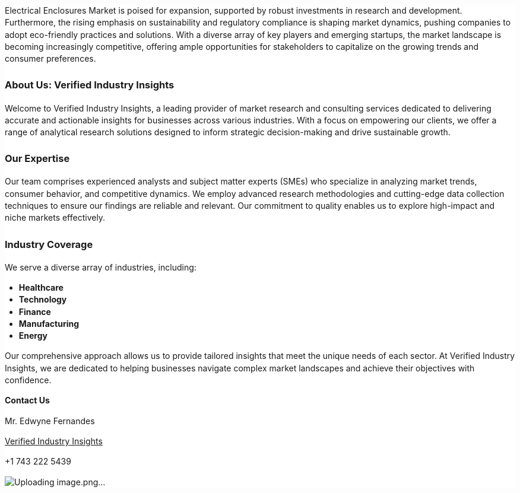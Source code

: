 Electrical Enclosures Market is poised for expansion, supported by robust investments in research and development. Furthermore, the rising emphasis on sustainability and regulatory compliance is shaping market dynamics, pushing companies to adopt eco-friendly practices and solutions. With a diverse array of key players and emerging startups, the market landscape is becoming increasingly competitive, offering ample opportunities for stakeholders to capitalize on the growing trends and consumer preferences.</p><h3>About Us: Verified Industry Insights</h3><p>Welcome to Verified Industry Insights, a leading provider of market research and consulting services dedicated to delivering accurate and actionable insights for businesses across various industries. With a focus on empowering our clients, we offer a range of analytical research solutions designed to inform strategic decision-making and drive sustainable growth.</p><h3>Our Expertise</h3><p>Our team comprises experienced analysts and subject matter experts (SMEs) who specialize in analyzing market trends, consumer behavior, and competitive dynamics. We employ advanced research methodologies and cutting-edge data collection techniques to ensure our findings are reliable and relevant. Our commitment to quality enables us to explore high-impact and niche markets effectively.</p><h3>Industry Coverage</h3><p>We serve a diverse array of industries, including:</p><ul><li><strong>Healthcare</strong></li><li><strong>Technology</strong></li><li><strong>Finance</strong></li><li><strong>Manufacturing</strong></li><li><strong>Energy</strong></li></ul><p>Our comprehensive approach allows us to provide tailored insights that meet the unique needs of each sector. At Verified Industry Insights, we are dedicated to helping businesses navigate complex market landscapes and achieve their objectives with confidence.</p><p><strong>Contact Us</strong></p><p>Mr. Edwyne Fernandes</p><p><a href="https://www.verifiedindustryinsights.com/">Verified Industry Insights</a></p><p>+1 743 222 5439</p>
![Uploading image.png…]()

